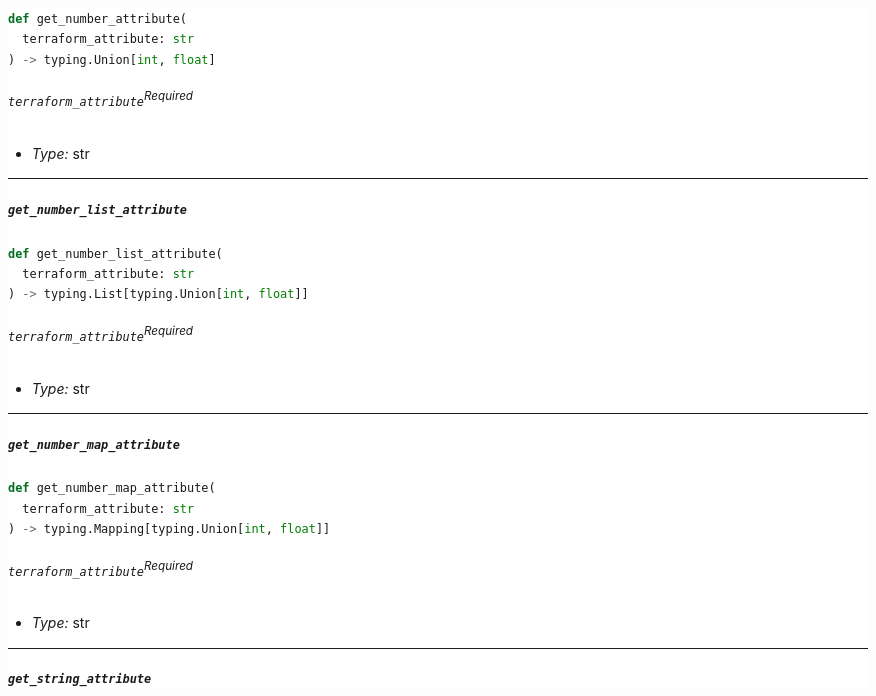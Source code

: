 ```python
def get_number_attribute(
  terraform_attribute: str
) -> typing.Union[int, float]
```

###### `terraform_attribute`<sup>Required</sup> <a name="terraform_attribute" id="@cdktf/provider-opentelekomcloud.apigwApiPublishmentV2.ApigwApiPublishmentV2.getNumberAttribute.parameter.terraformAttribute"></a>

- *Type:* str

---

##### `get_number_list_attribute` <a name="get_number_list_attribute" id="@cdktf/provider-opentelekomcloud.apigwApiPublishmentV2.ApigwApiPublishmentV2.getNumberListAttribute"></a>

```python
def get_number_list_attribute(
  terraform_attribute: str
) -> typing.List[typing.Union[int, float]]
```

###### `terraform_attribute`<sup>Required</sup> <a name="terraform_attribute" id="@cdktf/provider-opentelekomcloud.apigwApiPublishmentV2.ApigwApiPublishmentV2.getNumberListAttribute.parameter.terraformAttribute"></a>

- *Type:* str

---

##### `get_number_map_attribute` <a name="get_number_map_attribute" id="@cdktf/provider-opentelekomcloud.apigwApiPublishmentV2.ApigwApiPublishmentV2.getNumberMapAttribute"></a>

```python
def get_number_map_attribute(
  terraform_attribute: str
) -> typing.Mapping[typing.Union[int, float]]
```

###### `terraform_attribute`<sup>Required</sup> <a name="terraform_attribute" id="@cdktf/provider-opentelekomcloud.apigwApiPublishmentV2.ApigwApiPublishmentV2.getNumberMapAttribute.parameter.terraformAttribute"></a>

- *Type:* str

---

##### `get_string_attribute` <a name="get_string_attribute" id="@cdktf/provider-opentelekomcloud.apigwApiPublishmentV2.ApigwApiPublishmentV2.getStringAttribute"></a>

